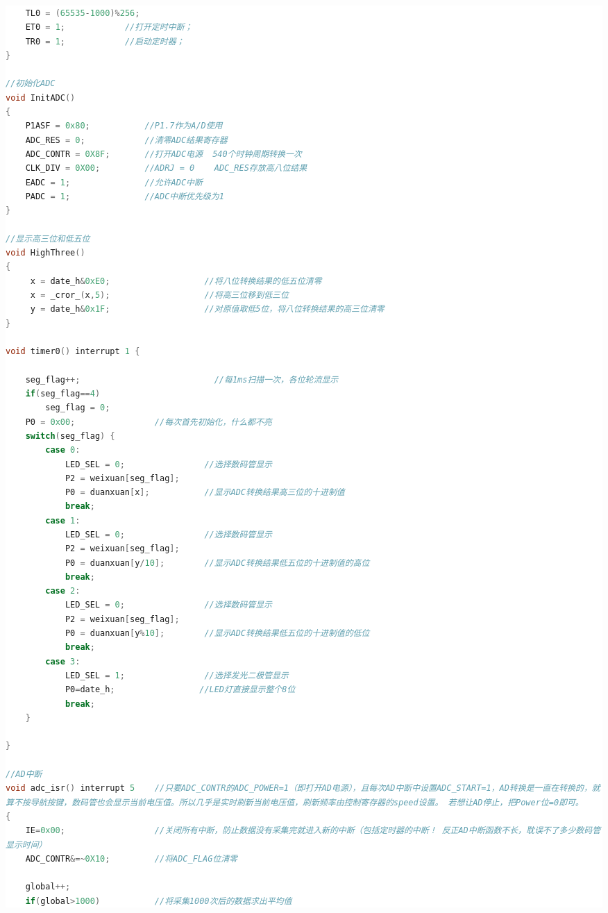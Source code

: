 ```c
	TL0 = (65535-1000)%256;
	ET0 = 1;			//打开定时中断；
	TR0	= 1;			//启动定时器；	
}

//初始化ADC
void InitADC()
{
	P1ASF = 0x80;			//P1.7作为A/D使用
	ADC_RES = 0;			//清零ADC结果寄存器
	ADC_CONTR = 0X8F;		//打开ADC电源  540个时钟周期转换一次 
	CLK_DIV = 0X00;			//ADRJ = 0	  ADC_RES存放高八位结果
	EADC = 1;				//允许ADC中断
	PADC = 1;				//ADC中断优先级为1	
}

//显示高三位和低五位
void HighThree()
{
	 x = date_h&0xE0;					//将八位转换结果的低五位清零
	 x = _cror_(x,5);					//将高三位移到低三位
	 y = date_h&0x1F;					//对原值取低5位，将八位转换结果的高三位清零
}

void timer0() interrupt 1 {	
	
	seg_flag++;	                          //每1ms扫描一次，各位轮流显示
	if(seg_flag==4)
		seg_flag = 0;
	P0 = 0x00;	              //每次首先初始化，什么都不亮
	switch(seg_flag) {
		case 0:
			LED_SEL = 0;				//选择数码管显示
			P2 = weixuan[seg_flag];
			P0 = duanxuan[x];			//显示ADC转换结果高三位的十进制值
			break;	
		case 1:
			LED_SEL = 0;				//选择数码管显示
			P2 = weixuan[seg_flag];
			P0 = duanxuan[y/10];		//显示ADC转换结果低五位的十进制值的高位
			break;
		case 2:
			LED_SEL = 0;				//选择数码管显示
			P2 = weixuan[seg_flag];
			P0 = duanxuan[y%10];		//显示ADC转换结果低五位的十进制值的低位
			break;
		case 3:
			LED_SEL = 1;				//选择发光二极管显示
			P0=date_h;                 //LED灯直接显示整个8位
			break;
	}
	
}

//AD中断
void adc_isr() interrupt 5    //只要ADC_CONTR的ADC_POWER=1（即打开AD电源），且每次AD中断中设置ADC_START=1，AD转换是一直在转换的，就算不按导航按键，数码管也会显示当前电压值。所以几乎是实时刷新当前电压值，刷新频率由控制寄存器的speed设置。 若想让AD停止，把Power位=0即可。
{
	IE=0x00;				  //关闭所有中断，防止数据没有采集完就进入新的中断（包括定时器的中断！ 反正AD中断函数不长，耽误不了多少数码管显示时间）
	ADC_CONTR&=~0X10;		  //将ADC_FLAG位清零
	
	global++;					
	if(global>1000)			  //将采集1000次后的数据求出平均值
```